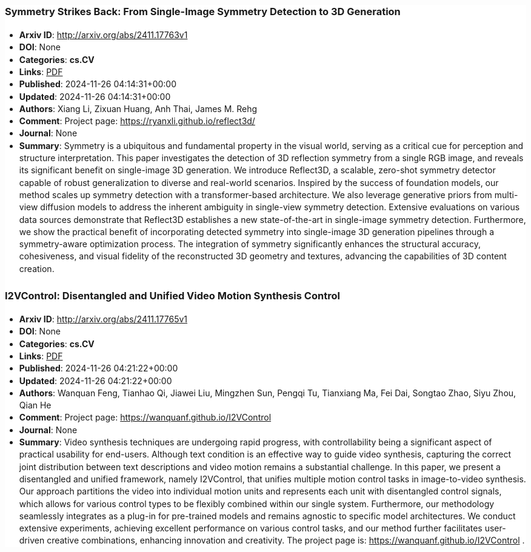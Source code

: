 

### Symmetry Strikes Back: From Single-Image Symmetry Detection to 3D Generation
- **Arxiv ID**: http://arxiv.org/abs/2411.17763v1
- **DOI**: None
- **Categories**: **cs.CV**
- **Links**: [PDF](http://arxiv.org/pdf/2411.17763v1)
- **Published**: 2024-11-26 04:14:31+00:00
- **Updated**: 2024-11-26 04:14:31+00:00
- **Authors**: Xiang Li, Zixuan Huang, Anh Thai, James M. Rehg
- **Comment**: Project page: https://ryanxli.github.io/reflect3d/
- **Journal**: None
- **Summary**: Symmetry is a ubiquitous and fundamental property in the visual world, serving as a critical cue for perception and structure interpretation. This paper investigates the detection of 3D reflection symmetry from a single RGB image, and reveals its significant benefit on single-image 3D generation. We introduce Reflect3D, a scalable, zero-shot symmetry detector capable of robust generalization to diverse and real-world scenarios. Inspired by the success of foundation models, our method scales up symmetry detection with a transformer-based architecture. We also leverage generative priors from multi-view diffusion models to address the inherent ambiguity in single-view symmetry detection. Extensive evaluations on various data sources demonstrate that Reflect3D establishes a new state-of-the-art in single-image symmetry detection. Furthermore, we show the practical benefit of incorporating detected symmetry into single-image 3D generation pipelines through a symmetry-aware optimization process. The integration of symmetry significantly enhances the structural accuracy, cohesiveness, and visual fidelity of the reconstructed 3D geometry and textures, advancing the capabilities of 3D content creation.



### I2VControl: Disentangled and Unified Video Motion Synthesis Control
- **Arxiv ID**: http://arxiv.org/abs/2411.17765v1
- **DOI**: None
- **Categories**: **cs.CV**
- **Links**: [PDF](http://arxiv.org/pdf/2411.17765v1)
- **Published**: 2024-11-26 04:21:22+00:00
- **Updated**: 2024-11-26 04:21:22+00:00
- **Authors**: Wanquan Feng, Tianhao Qi, Jiawei Liu, Mingzhen Sun, Pengqi Tu, Tianxiang Ma, Fei Dai, Songtao Zhao, Siyu Zhou, Qian He
- **Comment**: Project page: https://wanquanf.github.io/I2VControl
- **Journal**: None
- **Summary**: Video synthesis techniques are undergoing rapid progress, with controllability being a significant aspect of practical usability for end-users. Although text condition is an effective way to guide video synthesis, capturing the correct joint distribution between text descriptions and video motion remains a substantial challenge. In this paper, we present a disentangled and unified framework, namely I2VControl, that unifies multiple motion control tasks in image-to-video synthesis. Our approach partitions the video into individual motion units and represents each unit with disentangled control signals, which allows for various control types to be flexibly combined within our single system. Furthermore, our methodology seamlessly integrates as a plug-in for pre-trained models and remains agnostic to specific model architectures. We conduct extensive experiments, achieving excellent performance on various control tasks, and our method further facilitates user-driven creative combinations, enhancing innovation and creativity. The project page is: https://wanquanf.github.io/I2VControl .
